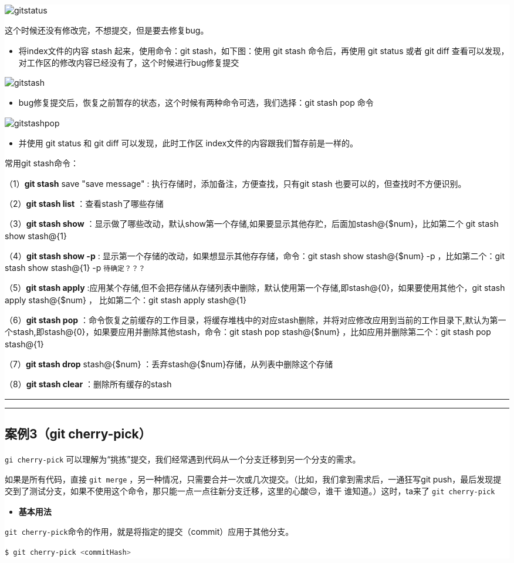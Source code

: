 ![gitstatus](https://img-blog.csdnimg.cn/20190331161719261.png)



这个时候还没有修改完，不想提交，但是要去修复bug。

- 将index文件的内容 stash 起来，使用命令：git stash，如下图：使用 git stash 命令后，再使用 git status 或者 git diff 查看可以发现，对工作区的修改内容已经没有了，这个时候进行bug修复提交



![gitstash](https://img-blog.csdnimg.cn/2019033116215110.png)



- bug修复提交后，恢复之前暂存的状态，这个时候有两种命令可选，我们选择：git stash pop 命令

![gitstashpop](https://img-blog.csdnimg.cn/20190331162413287.png)



- 并使用 git status 和 git diff 可以发现，此时工作区 index文件的内容跟我们暂存前是一样的。

常用git stash命令：

（1）**git stash** save "save message" : 执行存储时，添加备注，方便查找，只有git stash 也要可以的，但查找时不方便识别。

（2）**git stash list** ：查看stash了哪些存储

（3）**git stash show** ：显示做了哪些改动，默认show第一个存储,如果要显示其他存贮，后面加stash@{$num}，比如第二个 git stash show stash@{1}

（4）**git stash show -p** : 显示第一个存储的改动，如果想显示其他存存储，命令：git stash show stash@{$num} -p ，比如第二个：git stash show stash@{1} -p    `待确定？？？`

（5）**git stash apply** :应用某个存储,但不会把存储从存储列表中删除，默认使用第一个存储,即stash@{0}，如果要使用其他个，git stash apply stash@{$num} ， 比如第二个：git stash apply stash@{1} 

（6）**git stash pop** ：命令恢复之前缓存的工作目录，将缓存堆栈中的对应stash删除，并将对应修改应用到当前的工作目录下,默认为第一个stash,即stash@{0}，如果要应用并删除其他stash，命令：git stash pop stash@{$num} ，比如应用并删除第二个：git stash pop stash@{1}

（7）**git stash drop** stash@{$num} ：丢弃stash@{$num}存储，从列表中删除这个存储

（8）**git stash clear** ：删除所有缓存的stash

---

---

## 案例3（git cherry-pick）

`gi cherry-pick` 可以理解为“挑拣”提交，我们经常遇到代码从一个分支迁移到另一个分支的需求。

如果是所有代码，直接 `git merge` ，另一种情况，只需要合并一次或几次提交。（比如，我们拿到需求后，一通狂写git push，最后发现提交到了测试分支，如果不使用这个命令，那只能一点一点往新分支迁移，这里的心酸😔，谁干 谁知道。）这时，ta来了 `git cherry-pick` 



- **基本用法**

`git cherry-pick`命令的作用，就是将指定的提交（commit）应用于其他分支。

 ```bash
 $ git cherry-pick <commitHash>
 ```
